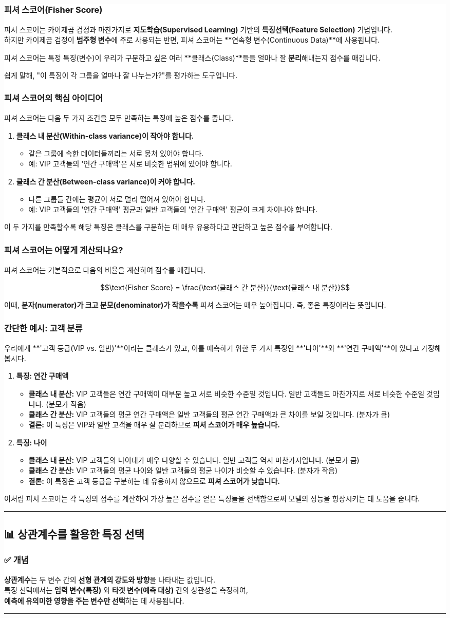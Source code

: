 ### 피셔 스코어(Fisher Score)

피셔 스코어는 카이제곱 검정과 마찬가지로 **지도학습(Supervised Learning)** 기반의 **특징선택(Feature Selection)** 기법입니다.  
하지만 카이제곱 검정이 **범주형 변수**에 주로 사용되는 반면, 피셔 스코어는 **연속형 변수(Continuous Data)**에 사용됩니다.

피셔 스코어는 특정 특징(변수)이 우리가 구분하고 싶은 여러 **클래스(Class)**들을 얼마나 잘 **분리**해내는지 점수를 매깁니다.

쉽게 말해, "이 특징이 각 그룹을 얼마나 잘 나누는가?"를 평가하는 도구입니다.

### 피셔 스코어의 핵심 아이디어

피셔 스코어는 다음 두 가지 조건을 모두 만족하는 특징에 높은 점수를 줍니다.

1.  **클래스 내 분산(Within-class variance)이 작아야 합니다.**
    * 같은 그룹에 속한 데이터들끼리는 서로 뭉쳐 있어야 합니다.
    * 예: VIP 고객들의 '연간 구매액'은 서로 비슷한 범위에 있어야 합니다.

2.  **클래스 간 분산(Between-class variance)이 커야 합니다.**
    * 다른 그룹들 간에는 평균이 서로 멀리 떨어져 있어야 합니다.
    * 예: VIP 고객들의 '연간 구매액' 평균과 일반 고객들의 '연간 구매액' 평균이 크게 차이나야 합니다.

이 두 가지를 만족할수록 해당 특징은 클래스를 구분하는 데 매우 유용하다고 판단하고 높은 점수를 부여합니다.

### 피셔 스코어는 어떻게 계산되나요?

피셔 스코어는 기본적으로 다음의 비율을 계산하여 점수를 매깁니다.

$$\text{Fisher Score} = \frac{\text{클래스 간 분산}}{\text{클래스 내 분산}}$$

이때, **분자(numerator)가 크고 분모(denominator)가 작을수록** 피셔 스코어는 매우 높아집니다. 즉, 좋은 특징이라는 뜻입니다.

### 간단한 예시: 고객 분류

우리에게 **'고객 등급(VIP vs. 일반)'**이라는 클래스가 있고, 이를 예측하기 위한 두 가지 특징인 **'나이'**와 **'연간 구매액'**이 있다고 가정해 봅시다.

1.  **특징: 연간 구매액**
    * **클래스 내 분산:** VIP 고객들은 연간 구매액이 대부분 높고 서로 비슷한 수준일 것입니다. 일반 고객들도 마찬가지로 서로 비슷한 수준일 것입니다. (분모가 작음)
    * **클래스 간 분산:** VIP 고객들의 평균 연간 구매액은 일반 고객들의 평균 연간 구매액과 큰 차이를 보일 것입니다. (분자가 큼)
    * **결론:** 이 특징은 VIP와 일반 고객을 매우 잘 분리하므로 **피셔 스코어가 매우 높습니다.**

2.  **특징: 나이**
    * **클래스 내 분산:** VIP 고객들의 나이대가 매우 다양할 수 있습니다. 일반 고객들 역시 마찬가지입니다. (분모가 큼)
    * **클래스 간 분산:** VIP 고객들의 평균 나이와 일반 고객들의 평균 나이가 비슷할 수 있습니다. (분자가 작음)
    * **결론:** 이 특징은 고객 등급을 구분하는 데 유용하지 않으므로 **피셔 스코어가 낮습니다.**

이처럼 피셔 스코어는 각 특징의 점수를 계산하여 가장 높은 점수를 얻은 특징들을 선택함으로써 모델의 성능을 향상시키는 데 도움을 줍니다.

---

## 📊 상관계수를 활용한 특징 선택

### ✅ 개념

**상관계수**는 두 변수 간의 **선형 관계의 강도와 방향**을 나타내는 값입니다.  
특징 선택에서는 **입력 변수(특징)** 와 **타겟 변수(예측 대상)** 간의 상관성을 측정하여,  
**예측에 유의미한 영향을 주는 변수만 선택**하는 데 사용됩니다.

---